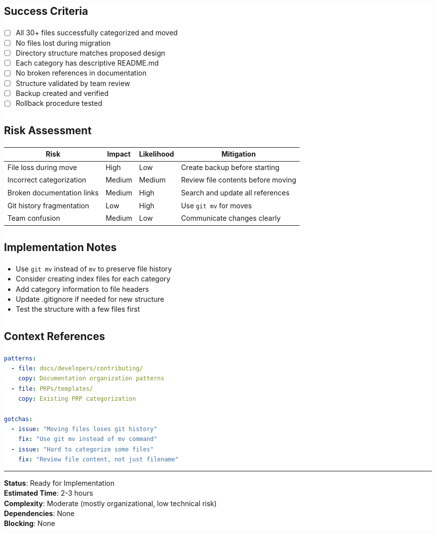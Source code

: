 ## Success Criteria

- [ ] All 30+ files successfully categorized and moved
- [ ] No files lost during migration
- [ ] Directory structure matches proposed design
- [ ] Each category has descriptive README.md
- [ ] No broken references in documentation
- [ ] Structure validated by team review
- [ ] Backup created and verified
- [ ] Rollback procedure tested

## Risk Assessment

| Risk | Impact | Likelihood | Mitigation |
|------|--------|------------|------------|
| File loss during move | High | Low | Create backup before starting |
| Incorrect categorization | Medium | Medium | Review file contents before moving |
| Broken documentation links | Medium | High | Search and update all references |
| Git history fragmentation | Low | High | Use `git mv` for moves |
| Team confusion | Medium | Low | Communicate changes clearly |

## Implementation Notes

- Use `git mv` instead of `mv` to preserve file history
- Consider creating index files for each category
- Add category information to file headers
- Update .gitignore if needed for new structure
- Test the structure with a few files first

## Context References

```yaml
patterns:
  - file: docs/developers/contributing/
    copy: Documentation organization patterns
  - file: PRPs/templates/
    copy: Existing PRP categorization

gotchas:
  - issue: "Moving files loses git history"
    fix: "Use git mv instead of mv command"
  - issue: "Hard to categorize some files"
    fix: "Review file content, not just filename"
```

---

**Status**: Ready for Implementation  
**Estimated Time**: 2-3 hours  
**Complexity**: Moderate (mostly organizational, low technical risk)  
**Dependencies**: None  
**Blocking**: None
